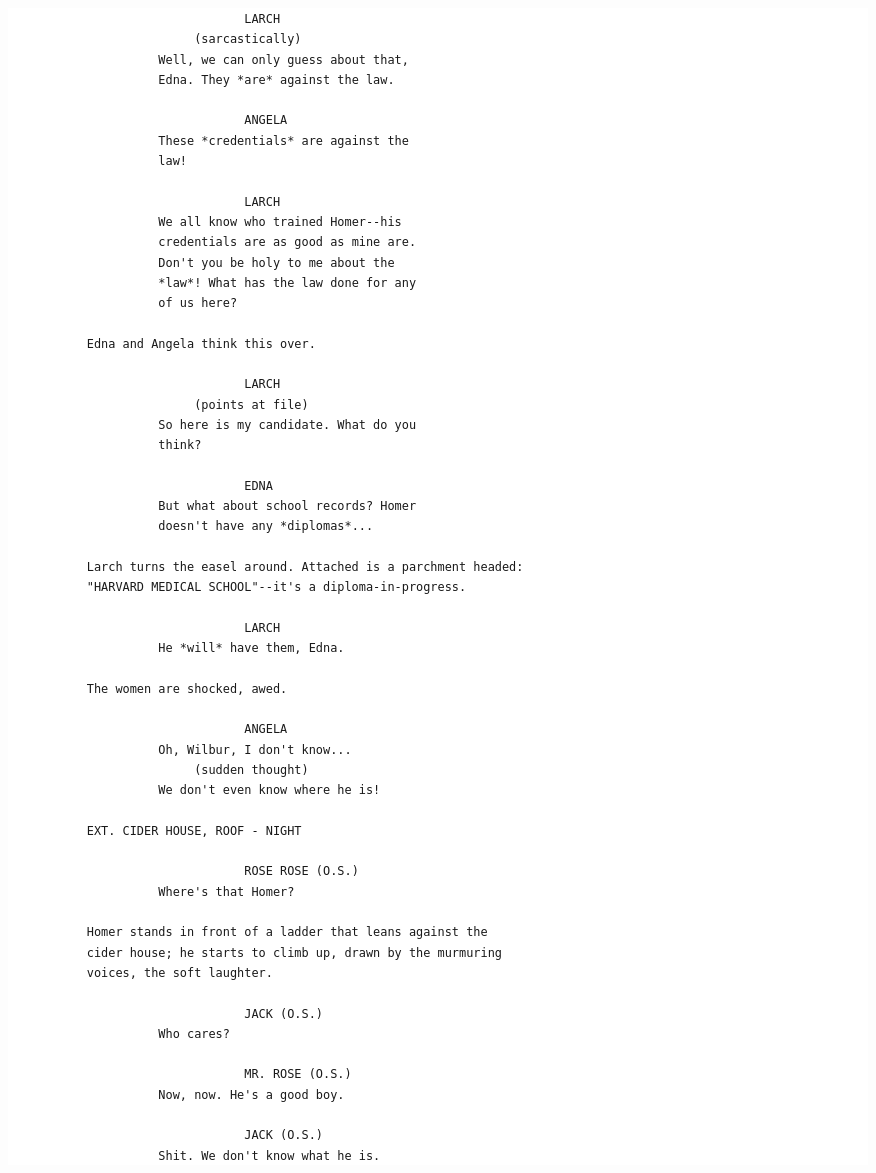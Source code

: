                                      LARCH
                              (sarcastically)
                         Well, we can only guess about that, 
                         Edna. They *are* against the law.

                                     ANGELA
                         These *credentials* are against the 
                         law!

                                     LARCH
                         We all know who trained Homer--his 
                         credentials are as good as mine are. 
                         Don't you be holy to me about the 
                         *law*! What has the law done for any 
                         of us here?

               Edna and Angela think this over.

                                     LARCH
                              (points at file)
                         So here is my candidate. What do you 
                         think?

                                     EDNA
                         But what about school records? Homer 
                         doesn't have any *diplomas*...

               Larch turns the easel around. Attached is a parchment headed: 
               "HARVARD MEDICAL SCHOOL"--it's a diploma-in-progress.

                                     LARCH
                         He *will* have them, Edna.

               The women are shocked, awed.

                                     ANGELA
                         Oh, Wilbur, I don't know...
                              (sudden thought)
                         We don't even know where he is!

               EXT. CIDER HOUSE, ROOF - NIGHT

                                     ROSE ROSE (O.S.)
                         Where's that Homer?

               Homer stands in front of a ladder that leans against the 
               cider house; he starts to climb up, drawn by the murmuring 
               voices, the soft laughter.

                                     JACK (O.S.)
                         Who cares?

                                     MR. ROSE (O.S.)
                         Now, now. He's a good boy.

                                     JACK (O.S.)
                         Shit. We don't know what he is.
